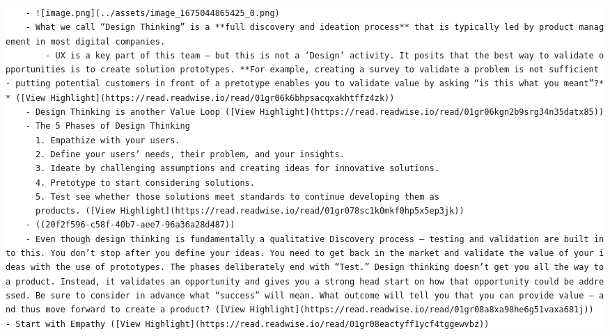 		- ![image.png](../assets/image_1675044865425_0.png)
		- What we call “Design Thinking” is a **full discovery and ideation process** that is typically led by product management in most digital companies.
			- UX is a key part of this team – but this is not a ‘Design’ activity. It posits that the best way to validate opportunities is to create solution prototypes. **For example, creating a survey to validate a problem is not sufficient - putting potential customers in front of a pretotype enables you to validate value by asking “is this what you meant”?** ([View Highlight](https://read.readwise.io/read/01gr06k6bhpsacqxakhtffz4zk))
		- Design Thinking is another Value Loop ([View Highlight](https://read.readwise.io/read/01gr06kgn2b9srg34n35datx85))
		- The 5 Phases of Design Thinking
		  1. Empathize with your users.
		  2. Define your users’ needs, their problem, and your insights.
		  3. Ideate by challenging assumptions and creating ideas for innovative solutions.
		  4. Pretotype to start considering solutions.
		  5. Test see whether those solutions meet standards to continue developing them as
		  products. ([View Highlight](https://read.readwise.io/read/01gr078sc1k0mkf0hp5x5ep3jk))
		- ((20f2f596-c58f-40b7-aee7-96a36a28d487))
		- Even though design thinking is fundamentally a qualitative Discovery process – testing and validation are built into this. You don’t stop after you define your ideas. You need to get back in the market and validate the value of your ideas with the use of prototypes. The phases deliberately end with “Test.” Design thinking doesn’t get you all the way to a product. Instead, it validates an opportunity and gives you a strong head start on how that opportunity could be addressed. Be sure to consider in advance what “success” will mean. What outcome will tell you that you can provide value – and thus move forward to create a product? ([View Highlight](https://read.readwise.io/read/01gr08a8xa98he6g51vaxa681j))
	- Start with Empathy ([View Highlight](https://read.readwise.io/read/01gr08eactyff1ycf4tggewvbz))
